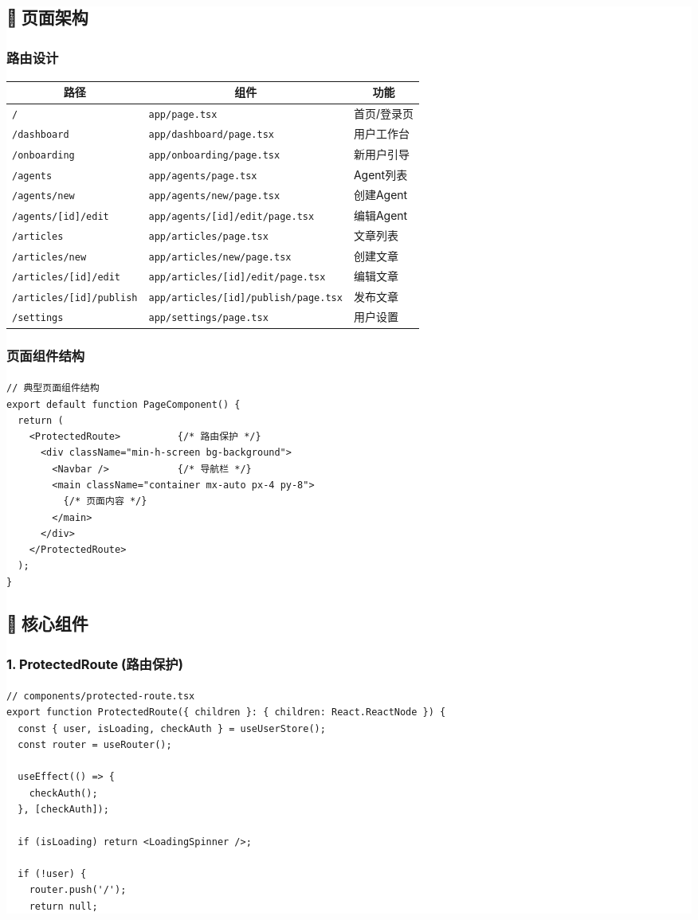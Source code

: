 ## 🎯 页面架构

### 路由设计

| 路径 | 组件 | 功能 |
|------|------|------|
| `/` | `app/page.tsx` | 首页/登录页 |
| `/dashboard` | `app/dashboard/page.tsx` | 用户工作台 |
| `/onboarding` | `app/onboarding/page.tsx` | 新用户引导 |
| `/agents` | `app/agents/page.tsx` | Agent列表 |
| `/agents/new` | `app/agents/new/page.tsx` | 创建Agent |
| `/agents/[id]/edit` | `app/agents/[id]/edit/page.tsx` | 编辑Agent |
| `/articles` | `app/articles/page.tsx` | 文章列表 |
| `/articles/new` | `app/articles/new/page.tsx` | 创建文章 |
| `/articles/[id]/edit` | `app/articles/[id]/edit/page.tsx` | 编辑文章 |
| `/articles/[id]/publish` | `app/articles/[id]/publish/page.tsx` | 发布文章 |
| `/settings` | `app/settings/page.tsx` | 用户设置 |

### 页面组件结构

```tsx
// 典型页面组件结构
export default function PageComponent() {
  return (
    <ProtectedRoute>          {/* 路由保护 */}
      <div className="min-h-screen bg-background">
        <Navbar />            {/* 导航栏 */}
        <main className="container mx-auto px-4 py-8">
          {/* 页面内容 */}
        </main>
      </div>
    </ProtectedRoute>
  );
}
```

## 🔧 核心组件

### 1. ProtectedRoute (路由保护)

```tsx
// components/protected-route.tsx
export function ProtectedRoute({ children }: { children: React.ReactNode }) {
  const { user, isLoading, checkAuth } = useUserStore();
  const router = useRouter();

  useEffect(() => {
    checkAuth();
  }, [checkAuth]);

  if (isLoading) return <LoadingSpinner />;
  
  if (!user) {
    router.push('/');
    return null;
```